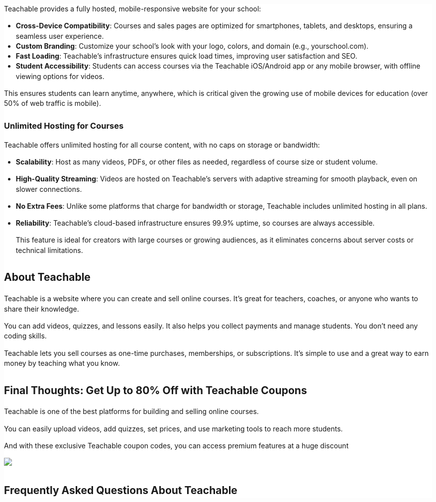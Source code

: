 Teachable provides a fully hosted, mobile-responsive website for your school:

- **Cross-Device Compatibility**: Courses and sales pages are optimized for smartphones, tablets, and desktops, ensuring a seamless user experience.
- **Custom Branding**: Customize your school’s look with your logo, colors, and domain (e.g., yourschool.com).
- **Fast Loading**: Teachable’s infrastructure ensures quick load times, improving user satisfaction and SEO.
- **Student Accessibility**: Students can access courses via the Teachable iOS/Android app or any mobile browser, with offline viewing options for videos.
    
This ensures students can learn anytime, anywhere, which is critical given the growing use of mobile devices for education (over 50% of web traffic is mobile).
    

### Unlimited Hosting for Courses

Teachable offers unlimited hosting for all course content, with no caps on storage or bandwidth:

- **Scalability**: Host as many videos, PDFs, or other files as needed, regardless of course size or student volume.
- **High-Quality Streaming**: Videos are hosted on Teachable’s servers with adaptive streaming for smooth playback, even on slower connections.
- **No Extra Fees**: Unlike some platforms that charge for bandwidth or storage, Teachable includes unlimited hosting in all plans.
- **Reliability**: Teachable’s cloud-based infrastructure ensures 99.9% uptime, so courses are always accessible.
    
    This feature is ideal for creators with large courses or growing audiences, as it eliminates concerns about server costs or technical limitations.
    

## About Teachable

Teachable is a website where you can create and sell online courses. It’s great for teachers, coaches, or anyone who wants to share their knowledge.

You can add videos, quizzes, and lessons easily. It also helps you collect payments and manage students. You don’t need any coding skills.

Teachable lets you sell courses as one-time purchases, memberships, or subscriptions. It’s simple to use and a great way to earn money by teaching what you know.

## Final Thoughts: Get Up to 80% Off with Teachable Coupons

Teachable is one of the best platforms for building and selling online courses.

You can easily upload videos, add quizzes, set prices, and use marketing tools to reach more students.

And with these exclusive Teachable coupon codes, you can access premium features at a huge discount

[![](https://lh7-rt.googleusercontent.com/docsz/AD_4nXdLp1K_J10ceGOcGiaNn615lp3pN8q1EEyc2YqR7bVkxa5Bx5sxCd2MHWUoqQ44nS2e-cNcwY9T3YxWEq2RBS13dRvhZVGHcUZMXlvFsBgfbx-mNQ-cG0Be8OGhcKKT2XsuBXCP2g?key=VOGyYFgwNp532SfQ0w9QLWeG)
](https://teachcoupon.discount/recommends/offer/)
## Frequently Asked Questions About Teachable
